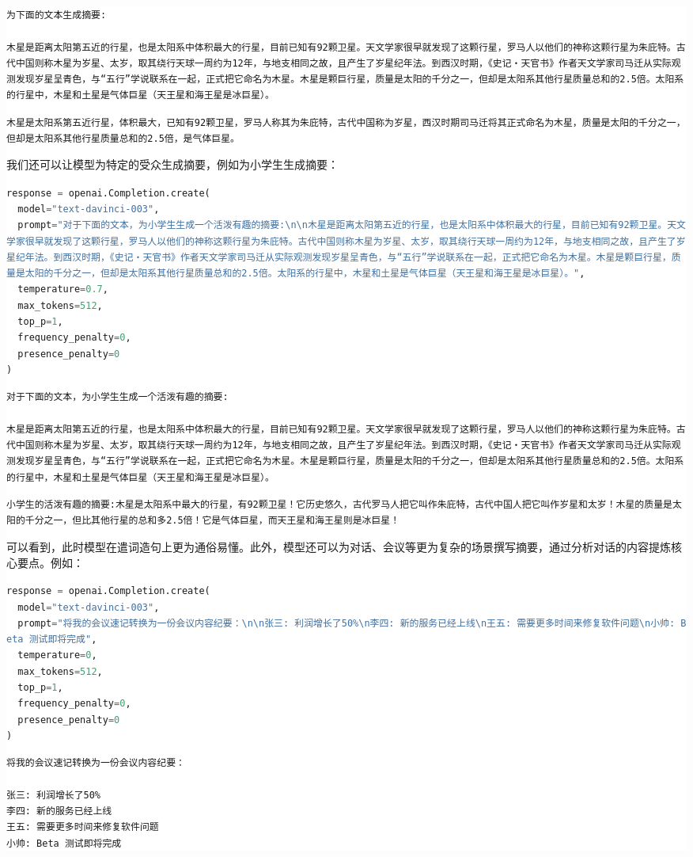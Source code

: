 ```
为下面的文本生成摘要:

木星是距离太阳第五近的行星，也是太阳系中体积最大的行星，目前已知有92颗卫星。天文学家很早就发现了这颗行星，罗马人以他们的神称这颗行星为朱庇特。古代中国则称木星为岁星、太岁，取其绕行天球一周约为12年，与地支相同之故，且产生了岁星纪年法。到西汉时期，《史记‧天官书》作者天文学家司马迁从实际观测发现岁星呈青色，与“五行”学说联系在一起，正式把它命名为木星。木星是颗巨行星，质量是太阳的千分之一，但却是太阳系其他行星质量总和的2.5倍。太阳系的行星中，木星和土星是气体巨星（天王星和海王星是冰巨星）。
```

```
木星是太阳系第五近行星，体积最大，已知有92颗卫星，罗马人称其为朱庇特，古代中国称为岁星，西汉时期司马迁将其正式命名为木星，质量是太阳的千分之一，但却是太阳系其他行星质量总和的2.5倍，是气体巨星。
```

我们还可以让模型为特定的受众生成摘要，例如为小学生生成摘要：

```python
response = openai.Completion.create(
  model="text-davinci-003",
  prompt="对于下面的文本，为小学生生成一个活泼有趣的摘要:\n\n木星是距离太阳第五近的行星，也是太阳系中体积最大的行星，目前已知有92颗卫星。天文学家很早就发现了这颗行星，罗马人以他们的神称这颗行星为朱庇特。古代中国则称木星为岁星、太岁，取其绕行天球一周约为12年，与地支相同之故，且产生了岁星纪年法。到西汉时期，《史记‧天官书》作者天文学家司马迁从实际观测发现岁星呈青色，与“五行”学说联系在一起，正式把它命名为木星。木星是颗巨行星，质量是太阳的千分之一，但却是太阳系其他行星质量总和的2.5倍。太阳系的行星中，木星和土星是气体巨星（天王星和海王星是冰巨星）。",
  temperature=0.7,
  max_tokens=512,
  top_p=1,
  frequency_penalty=0,
  presence_penalty=0
)
```

```
对于下面的文本，为小学生生成一个活泼有趣的摘要:

木星是距离太阳第五近的行星，也是太阳系中体积最大的行星，目前已知有92颗卫星。天文学家很早就发现了这颗行星，罗马人以他们的神称这颗行星为朱庇特。古代中国则称木星为岁星、太岁，取其绕行天球一周约为12年，与地支相同之故，且产生了岁星纪年法。到西汉时期，《史记‧天官书》作者天文学家司马迁从实际观测发现岁星呈青色，与“五行”学说联系在一起，正式把它命名为木星。木星是颗巨行星，质量是太阳的千分之一，但却是太阳系其他行星质量总和的2.5倍。太阳系的行星中，木星和土星是气体巨星（天王星和海王星是冰巨星）。
```

```
小学生的活泼有趣的摘要:木星是太阳系中最大的行星，有92颗卫星！它历史悠久，古代罗马人把它叫作朱庇特，古代中国人把它叫作岁星和太岁！木星的质量是太阳的千分之一，但比其他行星的总和多2.5倍！它是气体巨星，而天王星和海王星则是冰巨星！
```

可以看到，此时模型在遣词造句上更为通俗易懂。此外，模型还可以为对话、会议等更为复杂的场景撰写摘要，通过分析对话的内容提炼核心要点。例如：

```python
response = openai.Completion.create(
  model="text-davinci-003",
  prompt="将我的会议速记转换为一份会议内容纪要：\n\n张三: 利润增长了50%\n李四: 新的服务已经上线\n王五: 需要更多时间来修复软件问题\n小帅: Beta 测试即将完成",
  temperature=0,
  max_tokens=512,
  top_p=1,
  frequency_penalty=0,
  presence_penalty=0
)
```

```
将我的会议速记转换为一份会议内容纪要：

张三: 利润增长了50%
李四: 新的服务已经上线
王五: 需要更多时间来修复软件问题
小帅: Beta 测试即将完成
```
